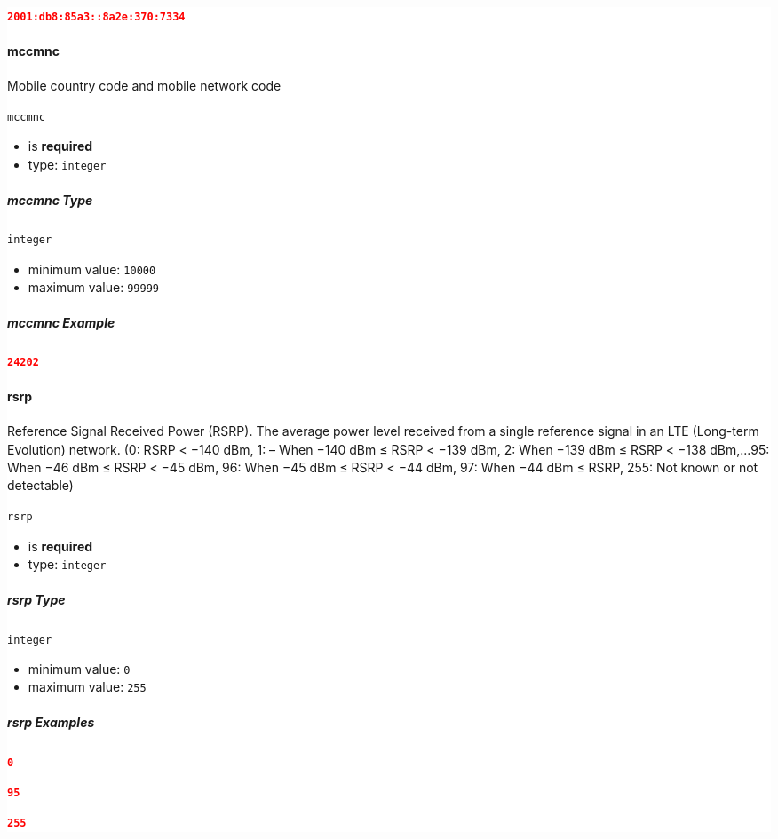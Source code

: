 ```json
2001:db8:85a3::8a2e:370:7334
```

#### mccmnc

Mobile country code and mobile network code

`mccmnc`

- is **required**
- type: `integer`

##### mccmnc Type

`integer`

- minimum value: `10000`
- maximum value: `99999`

##### mccmnc Example

```json
24202
```

#### rsrp

Reference Signal Received Power (RSRP). The average power level received from a
single reference signal in an LTE (Long-term Evolution) network. (0: RSRP < −140
dBm, 1: – When −140 dBm ≤ RSRP < −139 dBm, 2: When −139 dBm ≤ RSRP < −138
dBm,...95: When −46 dBm ≤ RSRP < −45 dBm, 96: When −45 dBm ≤ RSRP < −44 dBm, 97:
When −44 dBm ≤ RSRP, 255: Not known or not detectable)

`rsrp`

- is **required**
- type: `integer`

##### rsrp Type

`integer`

- minimum value: `0`
- maximum value: `255`

##### rsrp Examples

```json
0
```

```json
95
```

```json
255
```
